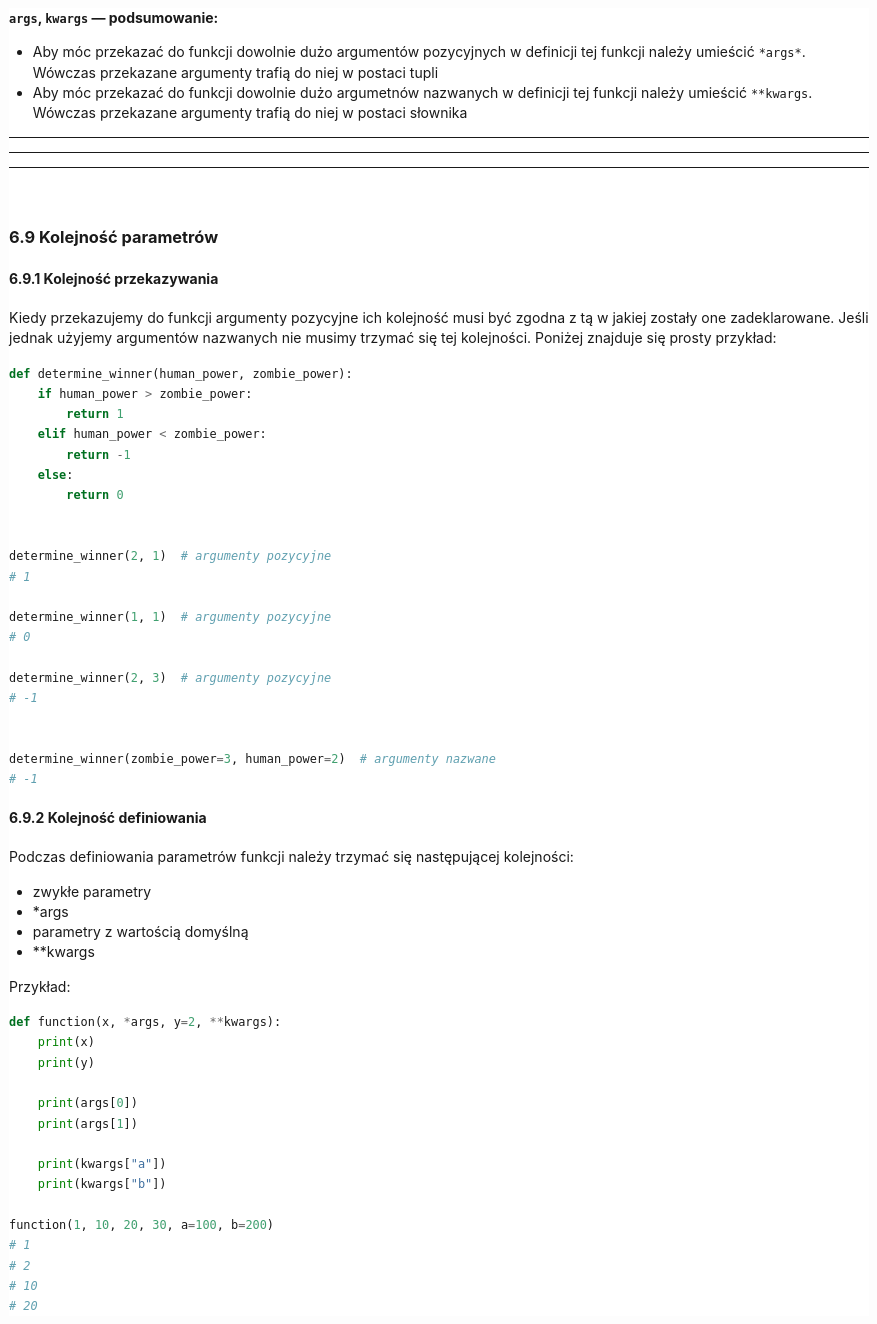 **`args`, `kwargs` — podsumowanie:**
- Aby móc przekazać do funkcji dowolnie dużo argumentów pozycyjnych w definicji tej funkcji należy umieścić `*args*`. Wówczas przekazane argumenty trafią do niej w postaci tupli
- Aby móc przekazać do funkcji dowolnie dużo argumetnów nazwanych w definicji tej funkcji należy umieścić `**kwargs`. Wówczas przekazane argumenty trafią do niej w postaci słownika
---
---
---
&nbsp;
### 6.9 Kolejność parametrów
#### 6.9.1 Kolejność przekazywania
Kiedy przekazujemy do funkcji argumenty pozycyjne ich kolejność musi być zgodna z tą w jakiej zostały one zadeklarowane. Jeśli jednak użyjemy argumentów nazwanych nie musimy trzymać się tej kolejności. Poniżej znajduje się prosty przykład:

```python
def determine_winner(human_power, zombie_power):
    if human_power > zombie_power:
        return 1
    elif human_power < zombie_power:
        return -1
    else:
        return 0


determine_winner(2, 1)  # argumenty pozycyjne
# 1

determine_winner(1, 1)  # argumenty pozycyjne
# 0

determine_winner(2, 3)  # argumenty pozycyjne
# -1


determine_winner(zombie_power=3, human_power=2)  # argumenty nazwane
# -1
```


#### 6.9.2 Kolejność definiowania
Podczas definiowania parametrów funkcji należy trzymać się następującej kolejności:
- zwykłe parametry
- *args
- parametry z wartością domyślną
- **kwargs

Przykład:
```python
def function(x, *args, y=2, **kwargs):
    print(x)
    print(y)
    
    print(args[0])
    print(args[1])
    
    print(kwargs["a"])
    print(kwargs["b"])

function(1, 10, 20, 30, a=100, b=200)
# 1
# 2
# 10
# 20
```